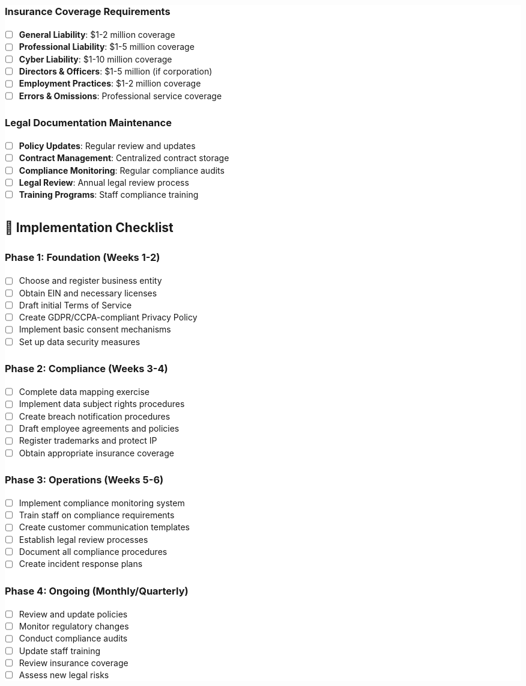 ### Insurance Coverage Requirements
- [ ] **General Liability**: $1-2 million coverage
- [ ] **Professional Liability**: $1-5 million coverage
- [ ] **Cyber Liability**: $1-10 million coverage
- [ ] **Directors & Officers**: $1-5 million (if corporation)
- [ ] **Employment Practices**: $1-2 million coverage
- [ ] **Errors & Omissions**: Professional service coverage

### Legal Documentation Maintenance
- [ ] **Policy Updates**: Regular review and updates
- [ ] **Contract Management**: Centralized contract storage
- [ ] **Compliance Monitoring**: Regular compliance audits
- [ ] **Legal Review**: Annual legal review process
- [ ] **Training Programs**: Staff compliance training

## 📝 Implementation Checklist

### Phase 1: Foundation (Weeks 1-2)
- [ ] Choose and register business entity
- [ ] Obtain EIN and necessary licenses
- [ ] Draft initial Terms of Service
- [ ] Create GDPR/CCPA-compliant Privacy Policy
- [ ] Implement basic consent mechanisms
- [ ] Set up data security measures

### Phase 2: Compliance (Weeks 3-4)
- [ ] Complete data mapping exercise
- [ ] Implement data subject rights procedures
- [ ] Create breach notification procedures
- [ ] Draft employee agreements and policies
- [ ] Register trademarks and protect IP
- [ ] Obtain appropriate insurance coverage

### Phase 3: Operations (Weeks 5-6)
- [ ] Implement compliance monitoring system
- [ ] Train staff on compliance requirements
- [ ] Create customer communication templates
- [ ] Establish legal review processes
- [ ] Document all compliance procedures
- [ ] Create incident response plans

### Phase 4: Ongoing (Monthly/Quarterly)
- [ ] Review and update policies
- [ ] Monitor regulatory changes
- [ ] Conduct compliance audits
- [ ] Update staff training
- [ ] Review insurance coverage
- [ ] Assess new legal risks
